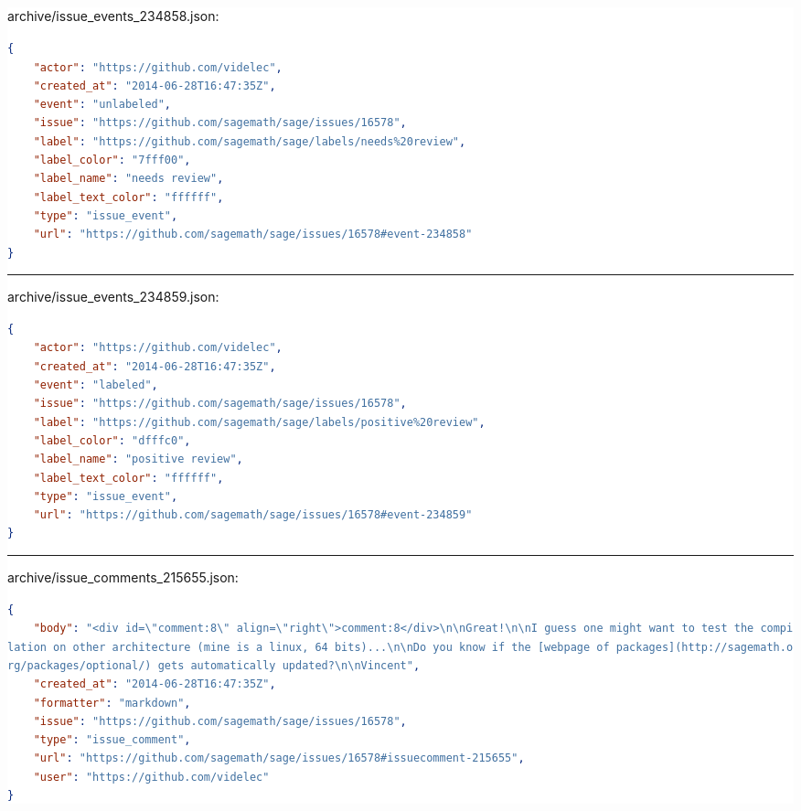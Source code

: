 archive/issue_events_234858.json:
```json
{
    "actor": "https://github.com/videlec",
    "created_at": "2014-06-28T16:47:35Z",
    "event": "unlabeled",
    "issue": "https://github.com/sagemath/sage/issues/16578",
    "label": "https://github.com/sagemath/sage/labels/needs%20review",
    "label_color": "7fff00",
    "label_name": "needs review",
    "label_text_color": "ffffff",
    "type": "issue_event",
    "url": "https://github.com/sagemath/sage/issues/16578#event-234858"
}
```



---

archive/issue_events_234859.json:
```json
{
    "actor": "https://github.com/videlec",
    "created_at": "2014-06-28T16:47:35Z",
    "event": "labeled",
    "issue": "https://github.com/sagemath/sage/issues/16578",
    "label": "https://github.com/sagemath/sage/labels/positive%20review",
    "label_color": "dfffc0",
    "label_name": "positive review",
    "label_text_color": "ffffff",
    "type": "issue_event",
    "url": "https://github.com/sagemath/sage/issues/16578#event-234859"
}
```



---

archive/issue_comments_215655.json:
```json
{
    "body": "<div id=\"comment:8\" align=\"right\">comment:8</div>\n\nGreat!\n\nI guess one might want to test the compilation on other architecture (mine is a linux, 64 bits)...\n\nDo you know if the [webpage of packages](http://sagemath.org/packages/optional/) gets automatically updated?\n\nVincent",
    "created_at": "2014-06-28T16:47:35Z",
    "formatter": "markdown",
    "issue": "https://github.com/sagemath/sage/issues/16578",
    "type": "issue_comment",
    "url": "https://github.com/sagemath/sage/issues/16578#issuecomment-215655",
    "user": "https://github.com/videlec"
}
```
